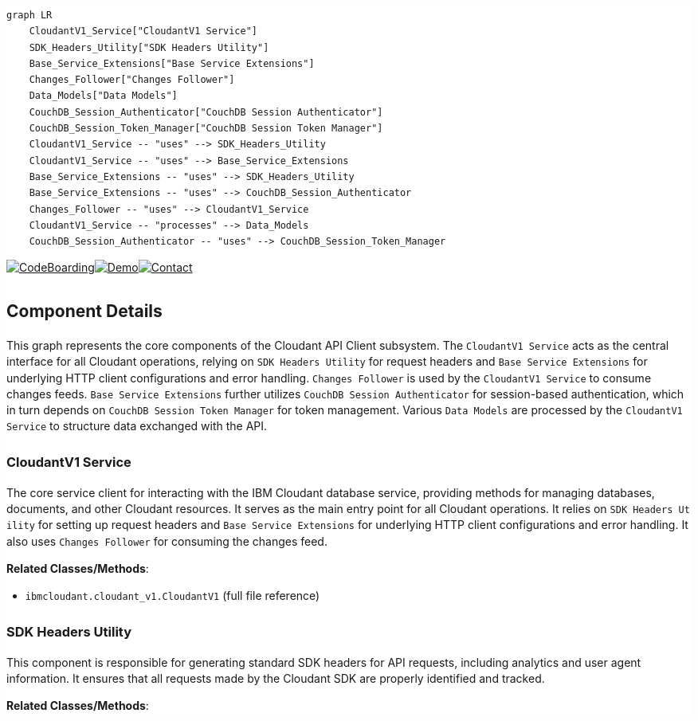 ```mermaid
graph LR
    CloudantV1_Service["CloudantV1 Service"]
    SDK_Headers_Utility["SDK Headers Utility"]
    Base_Service_Extensions["Base Service Extensions"]
    Changes_Follower["Changes Follower"]
    Data_Models["Data Models"]
    CouchDB_Session_Authenticator["CouchDB Session Authenticator"]
    CouchDB_Session_Token_Manager["CouchDB Session Token Manager"]
    CloudantV1_Service -- "uses" --> SDK_Headers_Utility
    CloudantV1_Service -- "uses" --> Base_Service_Extensions
    Base_Service_Extensions -- "uses" --> SDK_Headers_Utility
    Base_Service_Extensions -- "uses" --> CouchDB_Session_Authenticator
    Changes_Follower -- "uses" --> CloudantV1_Service
    CloudantV1_Service -- "processes" --> Data_Models
    CouchDB_Session_Authenticator -- "uses" --> CouchDB_Session_Token_Manager
```
[![CodeBoarding](https://img.shields.io/badge/Generated%20by-CodeBoarding-9cf?style=flat-square)](https://github.com/CodeBoarding/CodeBoarding)[![Demo](https://img.shields.io/badge/Try%20our-Demo-blue?style=flat-square)](https://www.codeboarding.org/demo)[![Contact](https://img.shields.io/badge/Contact%20us%20-%20contact@codeboarding.org-lightgrey?style=flat-square)](mailto:contact@codeboarding.org)

## Component Details

This graph represents the core components of the Cloudant API Client subsystem. The `CloudantV1 Service` acts as the central interface for all Cloudant operations, relying on `SDK Headers Utility` for request headers and `Base Service Extensions` for underlying HTTP client configurations and error handling. `Changes Follower` is used by the `CloudantV1 Service` to consume changes feeds. `Base Service Extensions` further utilizes `CouchDB Session Authenticator` for session-based authentication, which in turn depends on `CouchDB Session Token Manager` for token management. Various `Data Models` are processed by the `CloudantV1 Service` to structure data exchanged with the API.

### CloudantV1 Service
The core service client for interacting with the IBM Cloudant database service, providing methods for managing databases, documents, and other Cloudant resources. It serves as the main entry point for all Cloudant operations. It relies on `SDK Headers Utility` for setting up request headers and `Base Service Extensions` for underlying HTTP client configurations and error handling. It also uses `Changes Follower` for consuming the changes feed.


**Related Classes/Methods**:

- `ibmcloudant.cloudant_v1.CloudantV1` (full file reference)


### SDK Headers Utility
This component is responsible for generating standard SDK headers for API requests, including analytics and user agent information. It ensures that all requests made by the Cloudant SDK are properly identified and tracked.


**Related Classes/Methods**:

